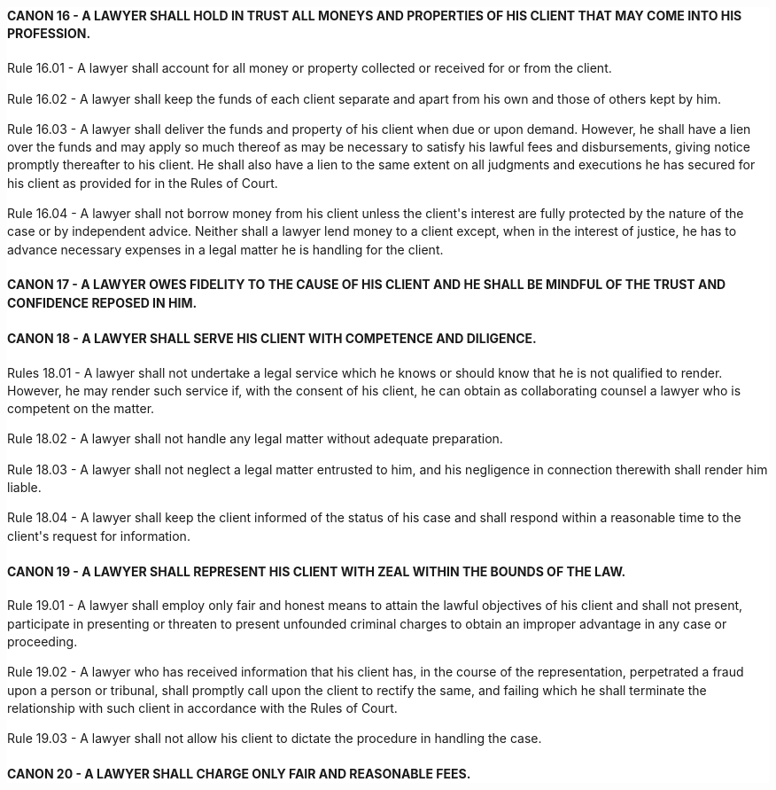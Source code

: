 #### CANON 16 - A LAWYER SHALL HOLD IN TRUST ALL MONEYS AND PROPERTIES OF HIS CLIENT THAT MAY COME INTO HIS PROFESSION.

Rule 16.01 - A lawyer shall account for all money or property collected or received for or from the client.

Rule 16.02 - A lawyer shall keep the funds of each client separate and apart from his own and those of others kept by him.

Rule 16.03 - A lawyer shall deliver the funds and property of his client when due or upon demand. However, he shall have a lien over the funds and may apply so much thereof as may be necessary to satisfy his lawful fees and disbursements, giving notice promptly thereafter to his client. He shall also have a lien to the same extent on all judgments and executions he has secured for his client as provided for in the Rules of Court.

Rule 16.04 - A lawyer shall not borrow money from his client unless the client's interest are fully protected by the nature of the case or by independent advice. Neither shall a lawyer lend money to a client except, when in the interest of justice, he has to advance necessary expenses in a legal matter he is handling for the client.

#### CANON 17 - A LAWYER OWES FIDELITY TO THE CAUSE OF HIS CLIENT AND HE SHALL BE MINDFUL OF THE TRUST AND CONFIDENCE REPOSED IN HIM.

#### CANON 18 - A LAWYER SHALL SERVE HIS CLIENT WITH COMPETENCE AND DILIGENCE.

Rules 18.01 - A lawyer shall not undertake a legal service which he knows or should know that he is not qualified to render. However, he may render such service if, with the consent of his client, he can obtain as collaborating counsel a lawyer who is competent on the matter.

Rule 18.02 - A lawyer shall not handle any legal matter without adequate preparation.

Rule 18.03 - A lawyer shall not neglect a legal matter entrusted to him, and his negligence in connection therewith shall render him liable.

Rule 18.04 - A lawyer shall keep the client informed of the status of his case and shall respond within a reasonable time to the client's request for information.

#### CANON 19 - A LAWYER SHALL REPRESENT HIS CLIENT WITH ZEAL WITHIN THE BOUNDS OF THE LAW.

Rule 19.01 - A lawyer shall employ only fair and honest means to attain the lawful objectives of his client and shall not present, participate in presenting or threaten to present unfounded criminal charges to obtain an improper advantage in any case or proceeding.

Rule 19.02 - A lawyer who has received information that his client has, in the course of the representation, perpetrated a fraud upon a person or tribunal, shall promptly call upon the client to rectify the same, and failing which he shall terminate the relationship with such client in accordance with the Rules of Court.

Rule 19.03 - A lawyer shall not allow his client to dictate the procedure in handling the case.

#### CANON 20 - A LAWYER SHALL CHARGE ONLY FAIR AND REASONABLE FEES.
